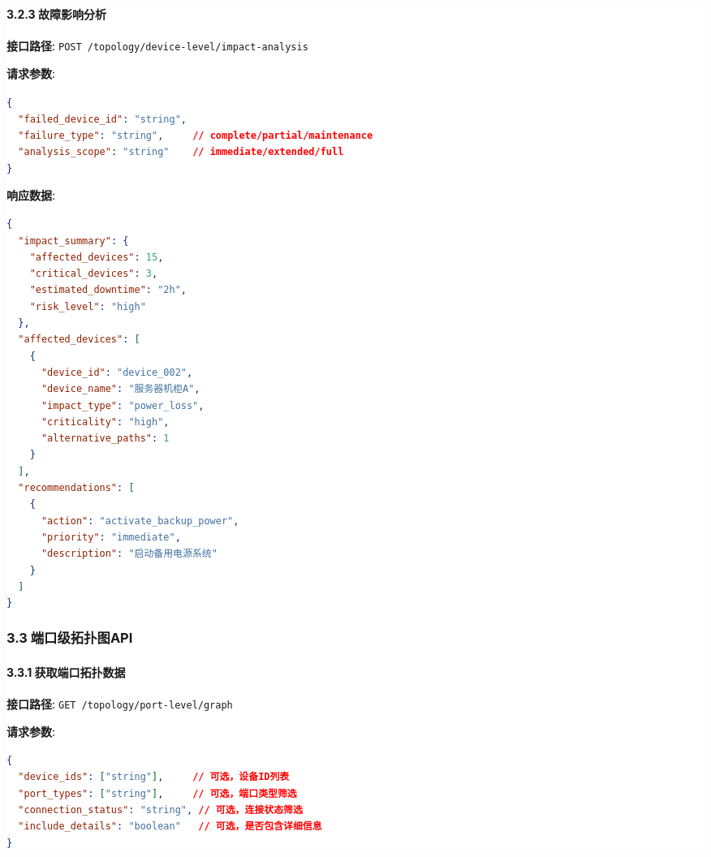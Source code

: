 #### 3.2.3 故障影响分析

**接口路径**: `POST /topology/device-level/impact-analysis`

**请求参数**:
```json
{
  "failed_device_id": "string",
  "failure_type": "string",     // complete/partial/maintenance
  "analysis_scope": "string"    // immediate/extended/full
}
```

**响应数据**:
```json
{
  "impact_summary": {
    "affected_devices": 15,
    "critical_devices": 3,
    "estimated_downtime": "2h",
    "risk_level": "high"
  },
  "affected_devices": [
    {
      "device_id": "device_002",
      "device_name": "服务器机柜A",
      "impact_type": "power_loss",
      "criticality": "high",
      "alternative_paths": 1
    }
  ],
  "recommendations": [
    {
      "action": "activate_backup_power",
      "priority": "immediate",
      "description": "启动备用电源系统"
    }
  ]
}
```

### 3.3 端口级拓扑图API

#### 3.3.1 获取端口拓扑数据

**接口路径**: `GET /topology/port-level/graph`

**请求参数**:
```json
{
  "device_ids": ["string"],     // 可选，设备ID列表
  "port_types": ["string"],     // 可选，端口类型筛选
  "connection_status": "string", // 可选，连接状态筛选
  "include_details": "boolean"   // 可选，是否包含详细信息
}
```
